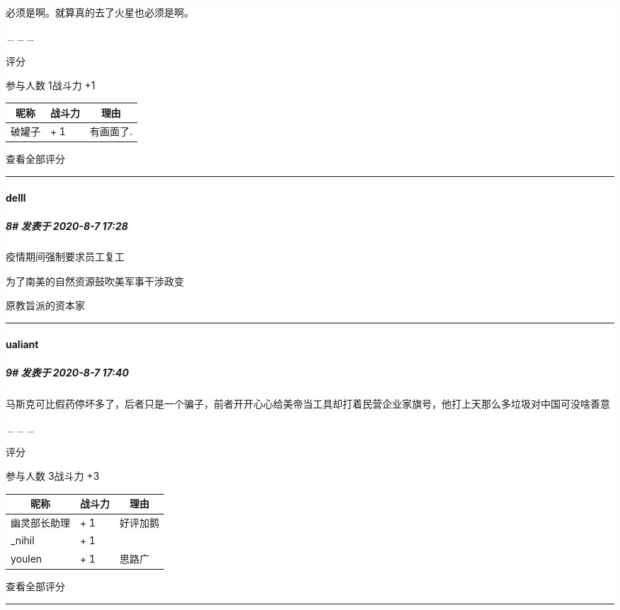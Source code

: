 
必须是啊。就算真的去了火星也必须是啊。


﹍﹍﹍

评分


 参与人数 1战斗力 +1

|昵称|战斗力|理由|
|----|---|---|
| 破罐子| + 1|有画面了.|


查看全部评分


-----

####  delll  
##### 8#       发表于 2020-8-7 17:28


疫情期间强制要求员工复工

为了南美的自然资源鼓吹美军事干涉政变


原教旨派的资本家


-----

####  ualiant  
##### 9#       发表于 2020-8-7 17:40


马斯克可比假药停坏多了，后者只是一个骗子，前者开开心心给美帝当工具却打着民营企业家旗号，他打上天那么多垃圾对中国可没啥善意


﹍﹍﹍

评分


 参与人数 3战斗力 +3

|昵称|战斗力|理由|
|----|---|---|
| 幽灵部长助理| + 1|好评加鹅|
| _nihil| + 1||
| youlen| + 1|思路广|


查看全部评分


-----
